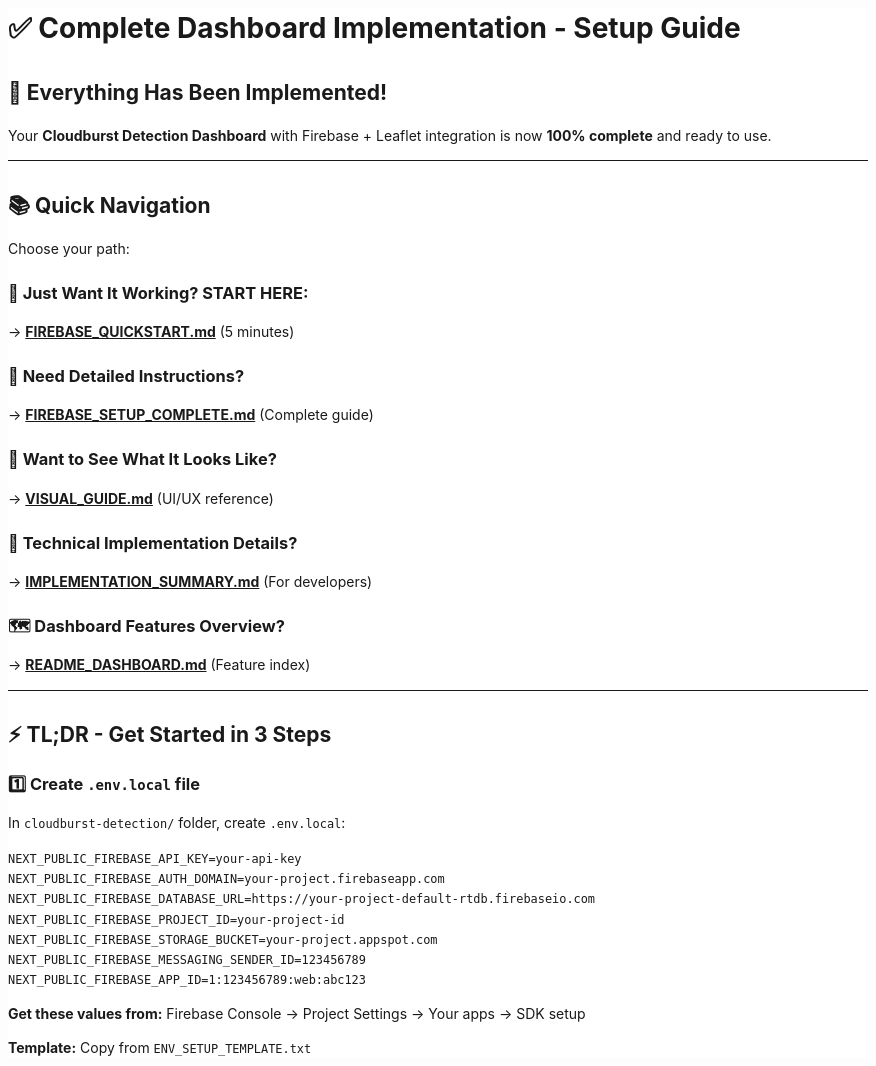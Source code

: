 # ✅ Complete Dashboard Implementation - Setup Guide

## 🎉 Everything Has Been Implemented!

Your **Cloudburst Detection Dashboard** with Firebase + Leaflet integration is now **100% complete** and ready to use.

---

## 📚 Quick Navigation

Choose your path:

### 🚀 **Just Want It Working? START HERE:**
→ **[FIREBASE_QUICKSTART.md](./FIREBASE_QUICKSTART.md)** (5 minutes)

### 📖 **Need Detailed Instructions?**
→ **[FIREBASE_SETUP_COMPLETE.md](./FIREBASE_SETUP_COMPLETE.md)** (Complete guide)

### 🎨 **Want to See What It Looks Like?**
→ **[VISUAL_GUIDE.md](./VISUAL_GUIDE.md)** (UI/UX reference)

### 🔧 **Technical Implementation Details?**
→ **[IMPLEMENTATION_SUMMARY.md](./IMPLEMENTATION_SUMMARY.md)** (For developers)

### 🗺️ **Dashboard Features Overview?**
→ **[README_DASHBOARD.md](./README_DASHBOARD.md)** (Feature index)

---

## ⚡ TL;DR - Get Started in 3 Steps

### 1️⃣ Create `.env.local` file

In `cloudburst-detection/` folder, create `.env.local`:

```env
NEXT_PUBLIC_FIREBASE_API_KEY=your-api-key
NEXT_PUBLIC_FIREBASE_AUTH_DOMAIN=your-project.firebaseapp.com
NEXT_PUBLIC_FIREBASE_DATABASE_URL=https://your-project-default-rtdb.firebaseio.com
NEXT_PUBLIC_FIREBASE_PROJECT_ID=your-project-id
NEXT_PUBLIC_FIREBASE_STORAGE_BUCKET=your-project.appspot.com
NEXT_PUBLIC_FIREBASE_MESSAGING_SENDER_ID=123456789
NEXT_PUBLIC_FIREBASE_APP_ID=1:123456789:web:abc123
```

**Get these values from:** Firebase Console → Project Settings → Your apps → SDK setup

**Template:** Copy from `ENV_SETUP_TEMPLATE.txt`
